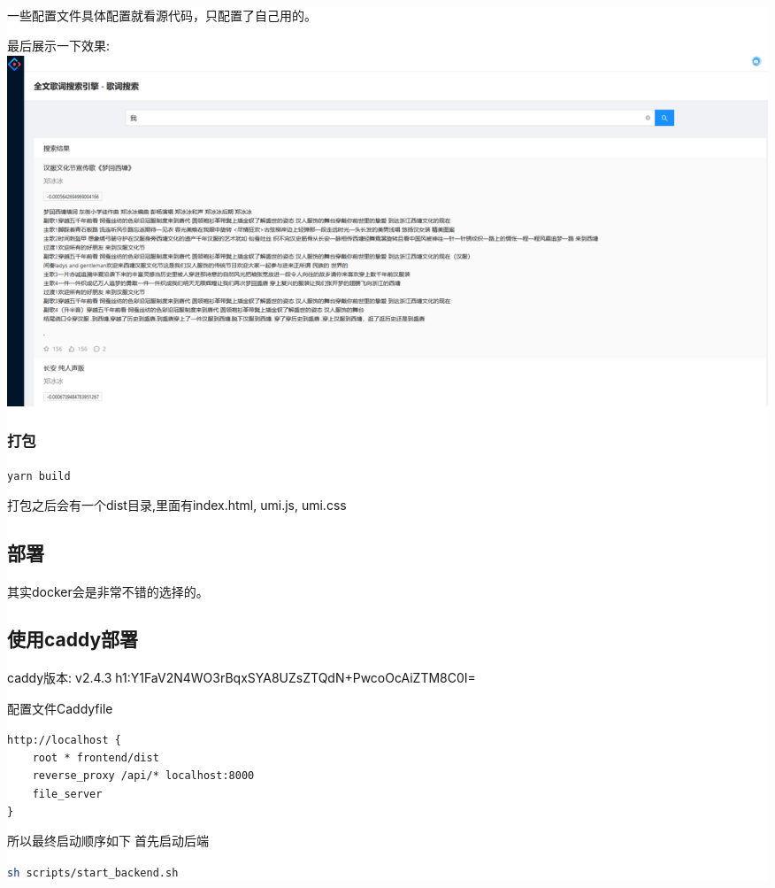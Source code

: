 一些配置文件具体配置就看源代码，只配置了自己用的。

最后展示一下效果:
![frontend](img/frontend.png)


### 打包
```
yarn build
```

打包之后会有一个dist目录,里面有index.html, umi.js, umi.css


## 部署
其实docker会是非常不错的选择的。


## 使用caddy部署
caddy版本: v2.4.3 h1:Y1FaV2N4WO3rBqxSYA8UZsZTQdN+PwcoOcAiZTM8C0I=

配置文件Caddyfile
```
http://localhost {
	root * frontend/dist
	reverse_proxy /api/* localhost:8000
	file_server
}
```


所以最终启动顺序如下
首先启动后端
```bash
sh scripts/start_backend.sh
```
